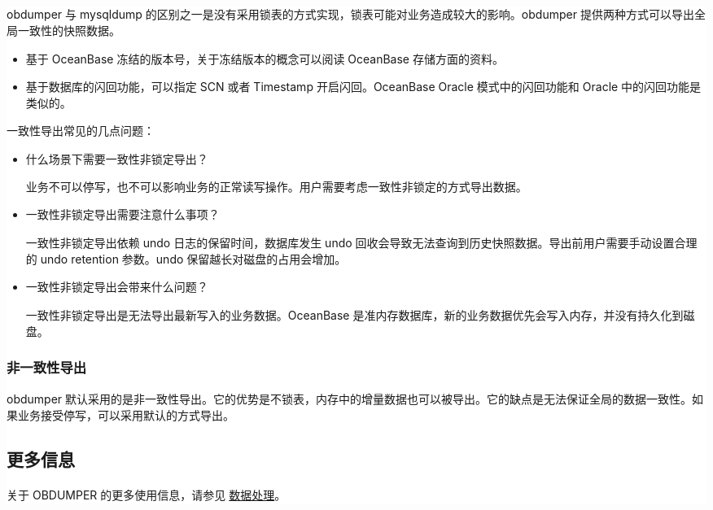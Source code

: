 obdumper 与 mysqldump 的区别之一是没有采用锁表的方式实现，锁表可能对业务造成较大的影响。obdumper 提供两种方式可以导出全局一致性的快照数据。

* 基于 OceanBase 冻结的版本号，关于冻结版本的概念可以阅读 OceanBase 存储方面的资料。

  

* 基于数据库的闪回功能，可以指定 SCN 或者 Timestamp 开启闪回。OceanBase Oracle 模式中的闪回功能和 Oracle 中的闪回功能是类似的。

  




一致性导出常见的几点问题：

* 什么场景下需要一致性非锁定导出？

  业务不可以停写，也不可以影响业务的正常读写操作。用户需要考虑一致性非锁定的方式导出数据。
  

* 一致性非锁定导出需要注意什么事项？

  一致性非锁定导出依赖 undo 日志的保留时间，数据库发生 undo 回收会导致无法查询到历史快照数据。导出前用户需要手动设置合理的 undo retention 参数。undo 保留越长对磁盘的占用会增加。
  

* 一致性非锁定导出会带来什么问题？

  一致性非锁定导出是无法导出最新写入的业务数据。OceanBase 是准内存数据库，新的业务数据优先会写入内存，并没有持久化到磁盘。
  




### 非一致性导出 

obdumper 默认采用的是非一致性导出。它的优势是不锁表，内存中的增量数据也可以被导出。它的缺点是无法保证全局的数据一致性。如果业务接受停写，可以采用默认的方式导出。

更多信息 
-------------------------

关于 OBDUMPER 的更多使用信息，请参见 [数据处理](https://www.oceanbase.com/docs/obloader-obdumper/obloader-obdumper/V2.2.0/define-control-files-2)。
